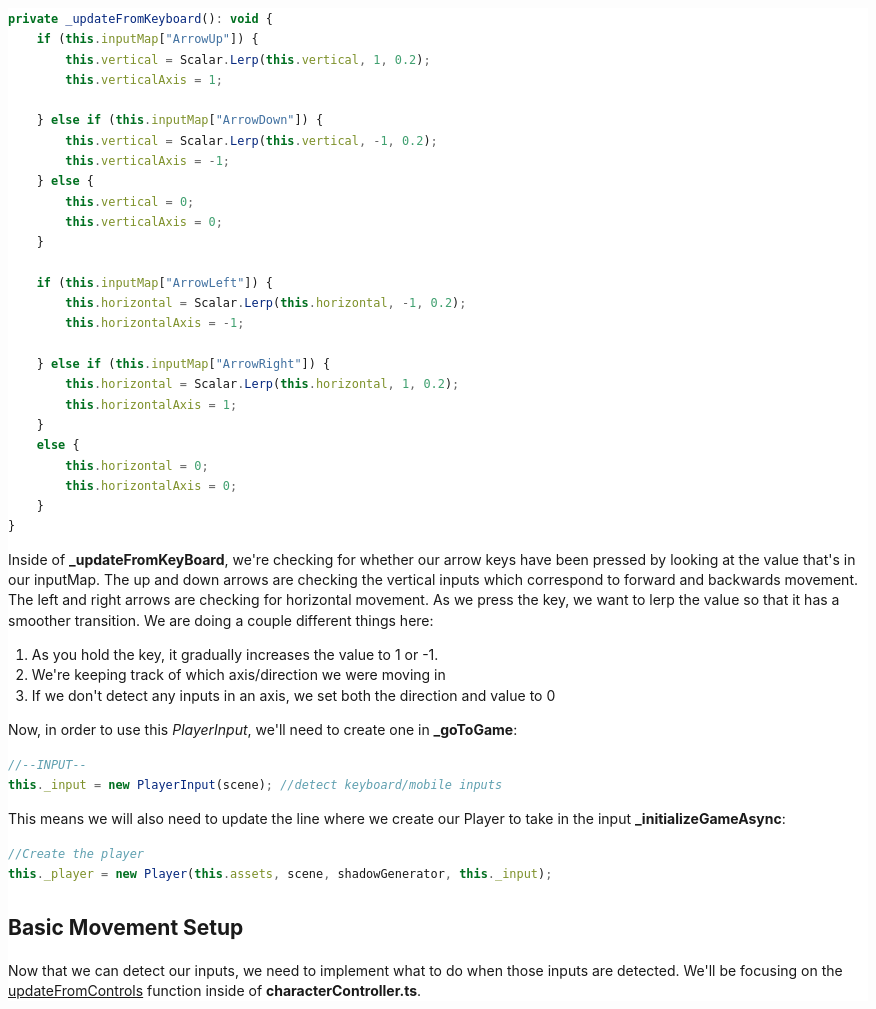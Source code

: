 ```javascript
private _updateFromKeyboard(): void {
    if (this.inputMap["ArrowUp"]) {
        this.vertical = Scalar.Lerp(this.vertical, 1, 0.2);
        this.verticalAxis = 1;

    } else if (this.inputMap["ArrowDown"]) {
        this.vertical = Scalar.Lerp(this.vertical, -1, 0.2);
        this.verticalAxis = -1;
    } else {
        this.vertical = 0;
        this.verticalAxis = 0;
    }

    if (this.inputMap["ArrowLeft"]) {
        this.horizontal = Scalar.Lerp(this.horizontal, -1, 0.2);
        this.horizontalAxis = -1;

    } else if (this.inputMap["ArrowRight"]) {
        this.horizontal = Scalar.Lerp(this.horizontal, 1, 0.2);
        this.horizontalAxis = 1;
    }
    else {
        this.horizontal = 0;
        this.horizontalAxis = 0;
    }
}
```
Inside of **_updateFromKeyBoard**, we're checking for whether our arrow keys have been pressed by looking at the value that's in our inputMap. The up and down arrows are checking the vertical inputs which correspond to forward and backwards movement. The left and right arrows are checking for horizontal movement. As we press the key, we want to lerp the value so that it has a smoother transition. We are doing a couple different things here:
1. As you hold the key, it gradually increases the value to 1 or -1.
2. We're keeping track of which axis/direction we were moving in
3. If we don't detect any inputs in an axis, we set both the direction and value to 0

Now, in order to use this *PlayerInput*, we'll need to create one in **_goToGame**:
```javascript
//--INPUT--
this._input = new PlayerInput(scene); //detect keyboard/mobile inputs
```
This means we will also need to update the line where we create our Player to take in the input **_initializeGameAsync**:
```javascript
//Create the player
this._player = new Player(this.assets, scene, shadowGenerator, this._input);
```

## Basic Movement Setup
Now that we can detect our inputs, we need to implement what to do when those inputs are detected. We'll be focusing on the [updateFromControls](https://github.com/BabylonJS/SummerFestival/blob/a0abccc2efbb7399820efe2e25f53bb5b4a02500/src/characterController.ts#L158) function inside of **characterController.ts**.
